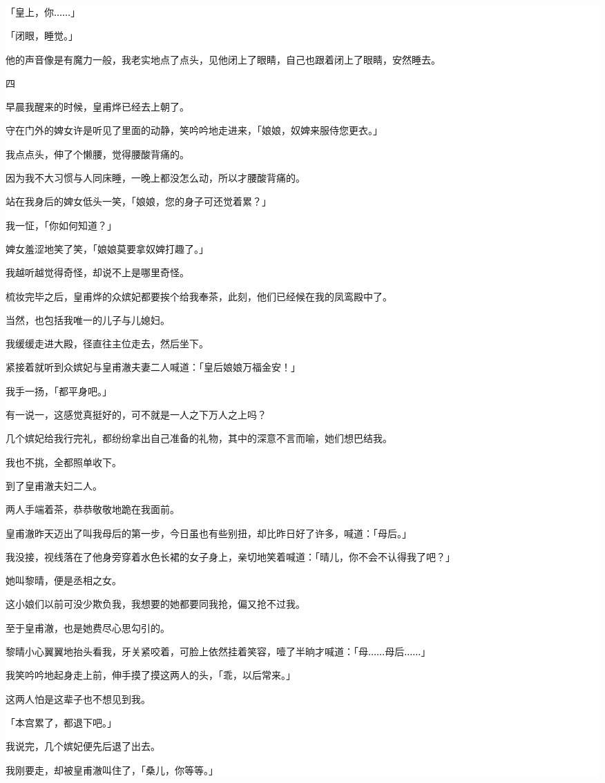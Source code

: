 「皇上，你……」

「闭眼，睡觉。」

他的声音像是有魔力一般，我老实地点了点头，见他闭上了眼睛，自己也跟着闭上了眼睛，安然睡去。

四

早晨我醒来的时候，皇甫烨已经去上朝了。

守在门外的婢女许是听见了里面的动静，笑吟吟地走进来，「娘娘，奴婢来服侍您更衣。」

我点点头，伸了个懒腰，觉得腰酸背痛的。

因为我不大习惯与人同床睡，一晚上都没怎么动，所以才腰酸背痛的。

站在我身后的婢女低头一笑，「娘娘，您的身子可还觉着累？」

我一怔，「你如何知道？」

婢女羞涩地笑了笑，「娘娘莫要拿奴婢打趣了。」

我越听越觉得奇怪，却说不上是哪里奇怪。

梳妆完毕之后，皇甫烨的众嫔妃都要挨个给我奉茶，此刻，他们已经候在我的凤鸾殿中了。

当然，也包括我唯一的儿子与儿媳妇。

我缓缓走进大殿，径直往主位走去，然后坐下。

紧接着就听到众嫔妃与皇甫澈夫妻二人喊道：「皇后娘娘万福金安！」

我手一扬，「都平身吧。」

有一说一，这感觉真挺好的，可不就是一人之下万人之上吗？

几个嫔妃给我行完礼，都纷纷拿出自己准备的礼物，其中的深意不言而喻，她们想巴结我。

我也不挑，全都照单收下。

到了皇甫澈夫妇二人。

两人手端着茶，恭恭敬敬地跪在我面前。

皇甫澈昨天迈出了叫我母后的第一步，今日虽也有些别扭，却比昨日好了许多，喊道：「母后。」

我没接，视线落在了他身旁穿着水色长裙的女子身上，亲切地笑着喊道：「晴儿，你不会不认得我了吧？」

她叫黎晴，便是丞相之女。

这小娘们以前可没少欺负我，我想要的她都要同我抢，偏又抢不过我。

至于皇甫澈，也是她费尽心思勾引的。

黎晴小心翼翼地抬头看我，牙关紧咬着，可脸上依然挂着笑容，噎了半晌才喊道：「母……母后……」

我笑吟吟地起身走上前，伸手摸了摸这两人的头，「乖，以后常来。」

这两人怕是这辈子也不想见到我。

「本宫累了，都退下吧。」

我说完，几个嫔妃便先后退了出去。

我刚要走，却被皇甫澈叫住了，「桑儿，你等等。」
